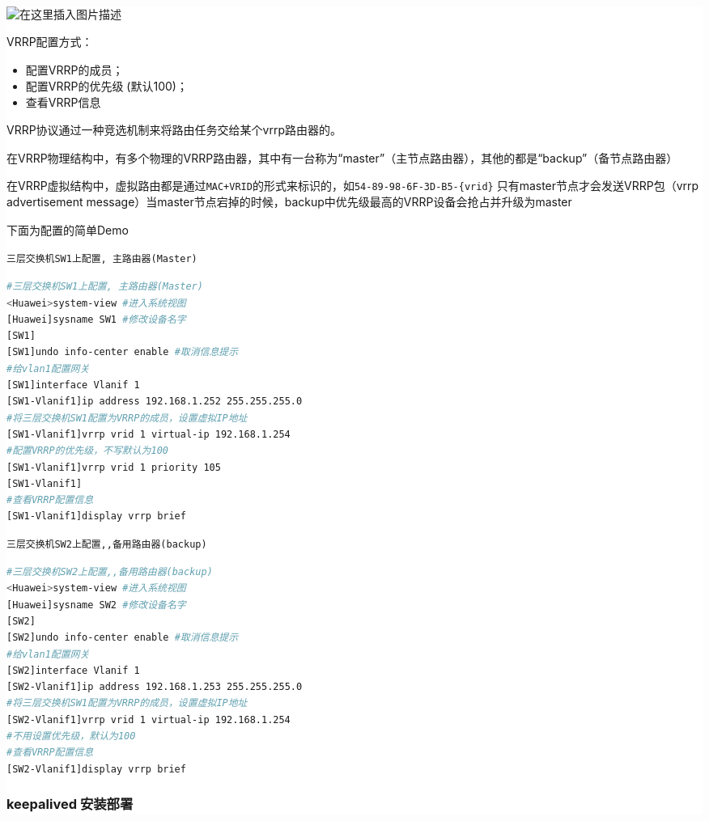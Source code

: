 
![在这里插入图片描述](https://img-blog.csdnimg.cn/5870096d7ade4b9f85eade4ee7e73a7d.png)

VRRP配置方式：
+ 配置VRRP的成员；
+ 配置VRRP的优先级 (默认100)；
+ 查看VRRP信息

VRRP协议通过一种竞选机制来将路由任务交给某个vrrp路由器的。

在VRRP物理结构中，有多个物理的VRRP路由器，其中有一台称为“master”（主节点路由器），其他的都是“backup”（备节点路由器）

在VRRP虚拟结构中，虚拟路由都是通过`MAC+VRID`的形式来标识的，如`54-89-98-6F-3D-B5-{vrid}`
只有master节点才会发送VRRP包（vrrp advertisement message）当master节点宕掉的时候，backup中优先级最高的VRRP设备会抢占并升级为master

下面为配置的简单Demo

`三层交换机SW1上配置, 主路由器(Master)`
```bash
#三层交换机SW1上配置, 主路由器(Master)
<Huawei>system-view #进入系统视图
[Huawei]sysname SW1 #修改设备名字
[SW1]
[SW1]undo info-center enable #取消信息提示
#给vlan1配置网关
[SW1]interface Vlanif 1
[SW1-Vlanif1]ip address 192.168.1.252 255.255.255.0
#将三层交换机SW1配置为VRRP的成员，设置虚拟IP地址
[SW1-Vlanif1]vrrp vrid 1 virtual-ip 192.168.1.254
#配置VRRP的优先级，不写默认为100
[SW1-Vlanif1]vrrp vrid 1 priority 105
[SW1-Vlanif1]
#查看VRRP配置信息
[SW1-Vlanif1]display vrrp brief
```

`三层交换机SW2上配置,,备用路由器(backup)`
```bash
#三层交换机SW2上配置,,备用路由器(backup)
<Huawei>system-view #进入系统视图
[Huawei]sysname SW2 #修改设备名字
[SW2]
[SW2]undo info-center enable #取消信息提示
#给vlan1配置网关
[SW2]interface Vlanif 1
[SW2-Vlanif1]ip address 192.168.1.253 255.255.255.0
#将三层交换机SW1配置为VRRP的成员，设置虚拟IP地址
[SW2-Vlanif1]vrrp vrid 1 virtual-ip 192.168.1.254
#不用设置优先级，默认为100
#查看VRRP配置信息
[SW2-Vlanif1]display vrrp brief

```

### keepalived 安装部署
